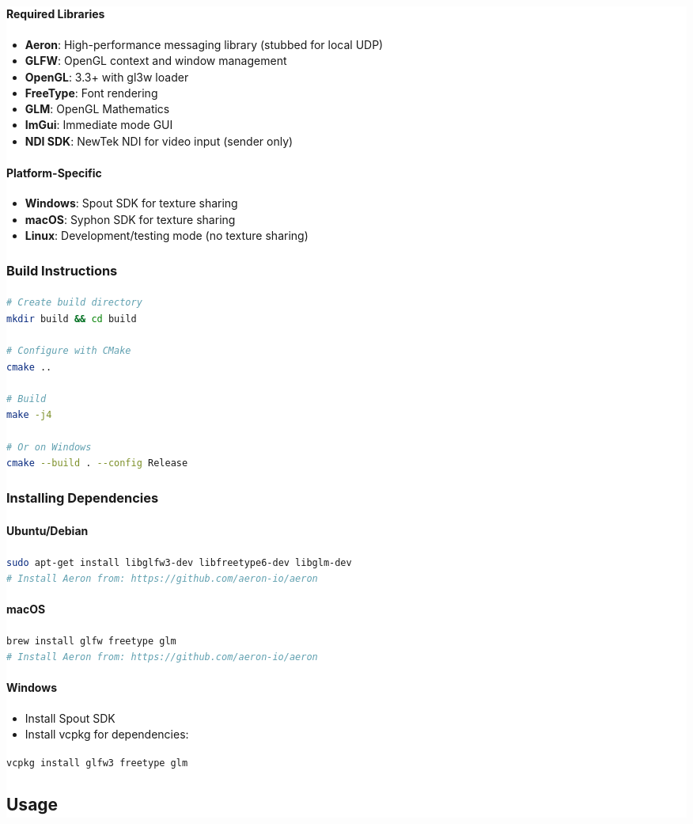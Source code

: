 #### Required Libraries
- **Aeron**: High-performance messaging library (stubbed for local UDP)
- **GLFW**: OpenGL context and window management
- **OpenGL**: 3.3+ with gl3w loader
- **FreeType**: Font rendering
- **GLM**: OpenGL Mathematics
- **ImGui**: Immediate mode GUI
- **NDI SDK**: NewTek NDI for video input (sender only)

#### Platform-Specific
- **Windows**: Spout SDK for texture sharing
- **macOS**: Syphon SDK for texture sharing
- **Linux**: Development/testing mode (no texture sharing)

### Build Instructions

```bash
# Create build directory
mkdir build && cd build

# Configure with CMake
cmake ..

# Build
make -j4

# Or on Windows
cmake --build . --config Release
```

### Installing Dependencies

#### Ubuntu/Debian
```bash
sudo apt-get install libglfw3-dev libfreetype6-dev libglm-dev
# Install Aeron from: https://github.com/aeron-io/aeron
```

#### macOS
```bash
brew install glfw freetype glm
# Install Aeron from: https://github.com/aeron-io/aeron
```

#### Windows
- Install Spout SDK
- Install vcpkg for dependencies:
```cmd
vcpkg install glfw3 freetype glm
```

## Usage
